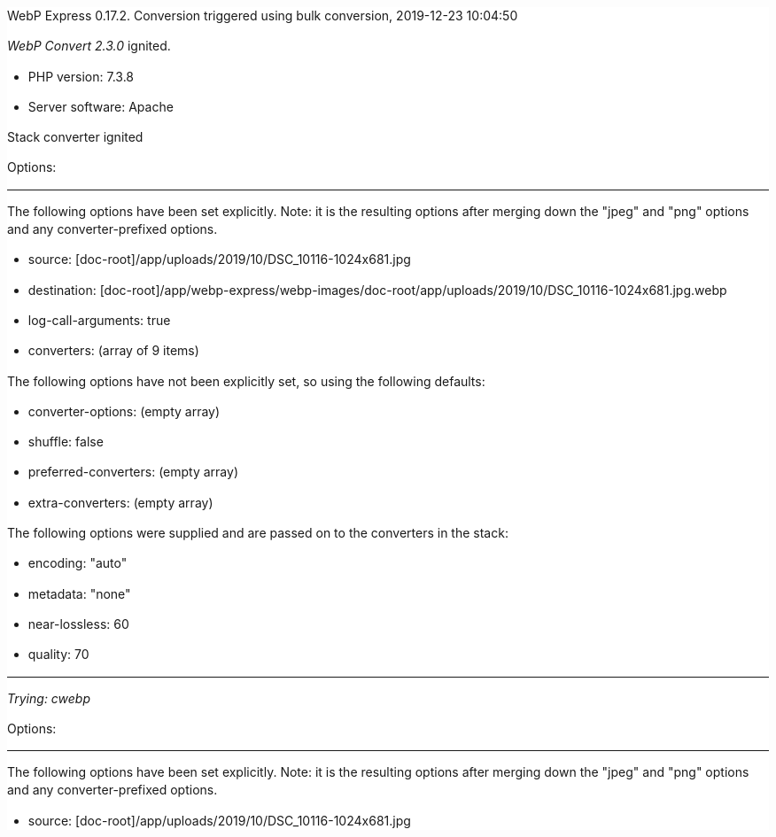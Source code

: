 WebP Express 0.17.2. Conversion triggered using bulk conversion, 2019-12-23 10:04:50


*WebP Convert 2.3.0*  ignited.

- PHP version: 7.3.8

- Server software: Apache


Stack converter ignited


Options:

------------

The following options have been set explicitly. Note: it is the resulting options after merging down the "jpeg" and "png" options and any converter-prefixed options.

- source: [doc-root]/app/uploads/2019/10/DSC_10116-1024x681.jpg

- destination: [doc-root]/app/webp-express/webp-images/doc-root/app/uploads/2019/10/DSC_10116-1024x681.jpg.webp

- log-call-arguments: true

- converters: (array of 9 items)


The following options have not been explicitly set, so using the following defaults:

- converter-options: (empty array)

- shuffle: false

- preferred-converters: (empty array)

- extra-converters: (empty array)


The following options were supplied and are passed on to the converters in the stack:

- encoding: "auto"

- metadata: "none"

- near-lossless: 60

- quality: 70

------------



*Trying: cwebp* 


Options:

------------

The following options have been set explicitly. Note: it is the resulting options after merging down the "jpeg" and "png" options and any converter-prefixed options.

- source: [doc-root]/app/uploads/2019/10/DSC_10116-1024x681.jpg
